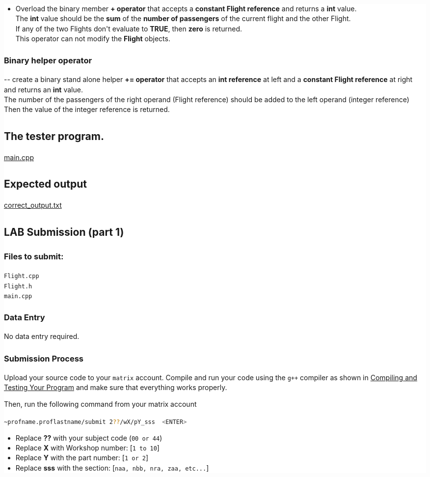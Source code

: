 - Overload the binary member **+ operator** that accepts a **constant Flight reference** and returns a **int** value. <br />
The **int** value should be the **sum** of the **number of passengers** of the current flight and the other Flight.<br />
If any of the two Flights don't evaluate to  **TRUE**, then **zero** is returned.<br />
This operator can not modify the **Flight** objects.


### Binary helper operator

-- create a binary stand alone helper **+= operator** that accepts an **int reference** at left and a **constant Flight reference** at right and returns an **int** value. <br />
The number of the passengers of the right operand (Flight reference) should be added to the left operand (integer reference) <br />
Then the value of the integer reference is returned. 



## The tester program.

[main.cpp](lab/main.cpp)

## Expected output

[correct_output.txt](lab/correct_output.txt)

## LAB Submission (part 1)

### Files to submit:  
```Text
Flight.cpp
Flight.h
main.cpp
```

### Data Entry

No data entry required.

### Submission Process


Upload your source code to your `matrix` account. Compile and run your code using the `g++` compiler as shown in [Compiling and Testing Your Program](#compiling-and-testing-your-program) and make sure that everything works properly.

Then, run the following command from your matrix account

```bash
~profname.proflastname/submit 2??/wX/pY_sss  <ENTER>
```
- Replace **??** with your subject code (`00 or 44`)
- Replace **X** with Workshop number: [`1 to 10`]
- Replace **Y** with the part number: [`1 or 2`]
- Replace **sss** with the section: [`naa, nbb, nra, zaa, etc...`]
